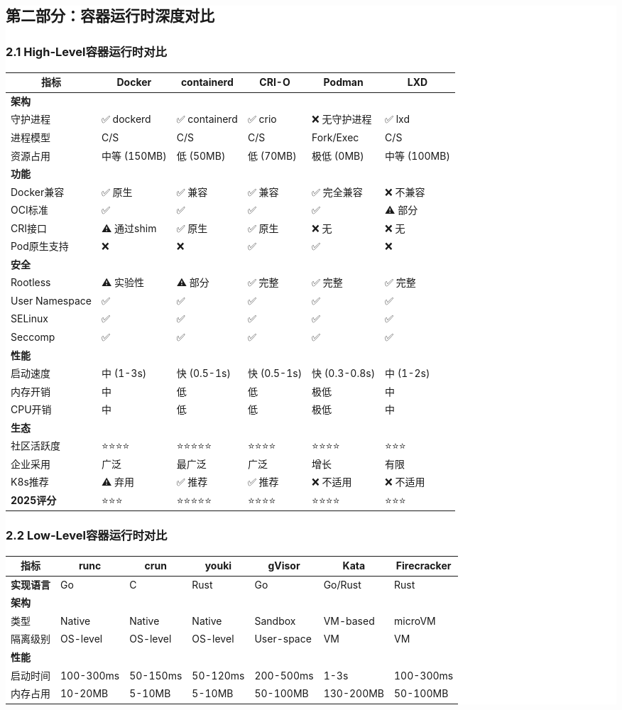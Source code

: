
## 第二部分：容器运行时深度对比

### 2.1 High-Level容器运行时对比

| 指标 | Docker | containerd | CRI-O | Podman | LXD |
|------|--------|-----------|-------|--------|-----|
| **架构** ||||||
| 守护进程 | ✅ dockerd | ✅ containerd | ✅ crio | ❌ 无守护进程 | ✅ lxd |
| 进程模型 | C/S | C/S | C/S | Fork/Exec | C/S |
| 资源占用 | 中等 (150MB) | 低 (50MB) | 低 (70MB) | 极低 (0MB) | 中等 (100MB) |
| **功能** ||||||
| Docker兼容 | ✅ 原生 | ✅ 兼容 | ✅ 兼容 | ✅ 完全兼容 | ❌ 不兼容 |
| OCI标准 | ✅ | ✅ | ✅ | ✅ | ⚠️ 部分 |
| CRI接口 | ⚠️ 通过shim | ✅ 原生 | ✅ 原生 | ❌ 无 | ❌ 无 |
| Pod原生支持 | ❌ | ❌ | ✅ | ✅ | ❌ |
| **安全** ||||||
| Rootless | ⚠️ 实验性 | ⚠️ 部分 | ✅ 完整 | ✅ 完整 | ✅ 完整 |
| User Namespace | ✅ | ✅ | ✅ | ✅ | ✅ |
| SELinux | ✅ | ✅ | ✅ | ✅ | ✅ |
| Seccomp | ✅ | ✅ | ✅ | ✅ | ✅ |
| **性能** ||||||
| 启动速度 | 中 (1-3s) | 快 (0.5-1s) | 快 (0.5-1s) | 快 (0.3-0.8s) | 中 (1-2s) |
| 内存开销 | 中 | 低 | 低 | 极低 | 中 |
| CPU开销 | 中 | 低 | 低 | 极低 | 中 |
| **生态** ||||||
| 社区活跃度 | ⭐⭐⭐⭐ | ⭐⭐⭐⭐⭐ | ⭐⭐⭐⭐ | ⭐⭐⭐⭐ | ⭐⭐⭐ |
| 企业采用 | 广泛 | 最广泛 | 广泛 | 增长 | 有限 |
| K8s推荐 | ⚠️ 弃用 | ✅ 推荐 | ✅ 推荐 | ❌ 不适用 | ❌ 不适用 |
| **2025评分** | ⭐⭐⭐ | ⭐⭐⭐⭐⭐ | ⭐⭐⭐⭐ | ⭐⭐⭐⭐ | ⭐⭐⭐ |

### 2.2 Low-Level容器运行时对比

| 指标 | runc | crun | youki | gVisor | Kata | Firecracker |
|------|------|------|-------|--------|------|-------------|
| **实现语言** | Go | C | Rust | Go | Go/Rust | Rust |
| **架构** |||||||
| 类型 | Native | Native | Native | Sandbox | VM-based | microVM |
| 隔离级别 | OS-level | OS-level | OS-level | User-space | VM | VM |
| **性能** |||||||
| 启动时间 | 100-300ms | 50-150ms | 50-120ms | 200-500ms | 1-3s | 100-300ms |
| 内存占用 | 10-20MB | 5-10MB | 5-10MB | 50-100MB | 130-200MB | 50-100MB |